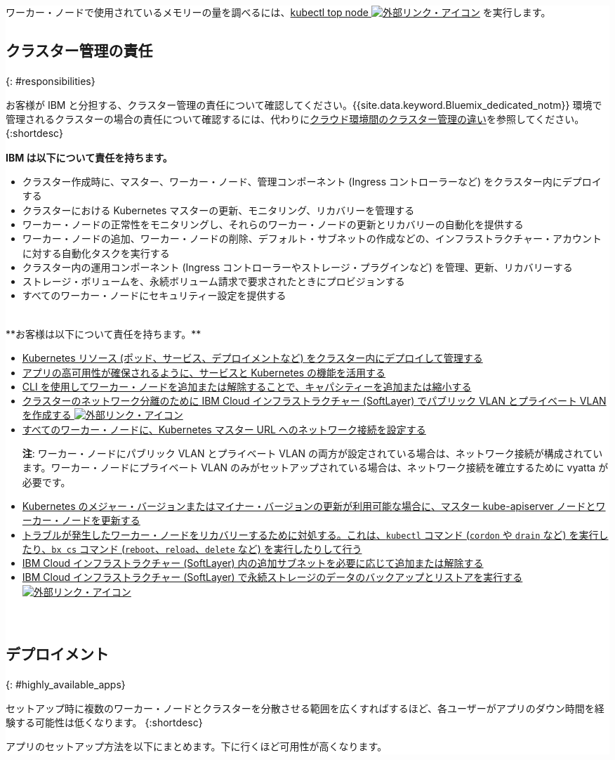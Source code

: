 ワーカー・ノードで使用されているメモリーの量を調べるには、[kubectl top node ![外部リンク・アイコン](../icons/launch-glyph.svg "外部リンク・アイコン")](https://kubernetes.io/docs/user-guide/kubectl/v1.8/#top) を実行します。


## クラスター管理の責任
{: #responsibilities}

お客様が IBM と分担する、クラスター管理の責任について確認してください。{{site.data.keyword.Bluemix_dedicated_notm}} 環境で管理されるクラスターの場合の責任について確認するには、代わりに[クラウド環境間のクラスター管理の違い](cs_ov.html#env_differences)を参照してください。
{:shortdesc}

**IBM は以下について責任を持ちます。**

- クラスター作成時に、マスター、ワーカー・ノード、管理コンポーネント (Ingress コントローラーなど) をクラスター内にデプロイする
- クラスターにおける Kubernetes マスターの更新、モニタリング、リカバリーを管理する
- ワーカー・ノードの正常性をモニタリングし、それらのワーカー・ノードの更新とリカバリーの自動化を提供する
- ワーカー・ノードの追加、ワーカー・ノードの削除、デフォルト・サブネットの作成などの、インフラストラクチャー・アカウントに対する自動化タスクを実行する
- クラスター内の運用コンポーネント (Ingress コントローラーやストレージ・プラグインなど) を管理、更新、リカバリーする
- ストレージ・ボリュームを、永続ボリューム請求で要求されたときにプロビジョンする
- すべてのワーカー・ノードにセキュリティー設定を提供する

<br />
**お客様は以下について責任を持ちます。**

- [Kubernetes リソース (ポッド、サービス、デプロイメントなど) をクラスター内にデプロイして管理する](cs_apps.html#cs_apps_cli)
- [アプリの高可用性が確保されるように、サービスと Kubernetes の機能を活用する](cs_planning.html#highly_available_apps)
- [CLI を使用してワーカー・ノードを追加または解除することで、キャパシティーを追加または縮小する](cs_cli_reference.html#cs_worker_add)
- [クラスターのネットワーク分離のために IBM Cloud インフラストラクチャー (SoftLayer) でパブリック VLAN とプライベート VLAN を作成する ![外部リンク・アイコン](../icons/launch-glyph.svg "外部リンク・アイコン")](https://knowledgelayer.softlayer.com/topic/vlans)
- [すべてのワーカー・ノードに、Kubernetes マスター URL へのネットワーク接続を設定する](cs_security.html#opening_ports)<p>**注**: ワーカー・ノードにパブリック VLAN とプライベート VLAN の両方が設定されている場合は、ネットワーク接続が構成されています。ワーカー・ノードにプライベート VLAN のみがセットアップされている場合は、ネットワーク接続を確立するために vyatta が必要です。</p>
- [Kubernetes のメジャー・バージョンまたはマイナー・バージョンの更新が利用可能な場合に、マスター kube-apiserver ノードとワーカー・ノードを更新する](cs_cluster.html#cs_cluster_update)
- [トラブルが発生したワーカー・ノードをリカバリーするために対処する。これは、`kubectl` コマンド (`cordon` や `drain` など) を実行したり、`bx cs` コマンド (`reboot`、`reload`、`delete` など) を実行したりして行う](cs_cli_reference.html#cs_worker_reboot)
- [IBM Cloud インフラストラクチャー (SoftLayer) 内の追加サブネットを必要に応じて追加または解除する](cs_cluster.html#cs_cluster_subnet)
- [IBM Cloud インフラストラクチャー (SoftLayer) で永続ストレージのデータのバックアップとリストアを実行する ![外部リンク・アイコン](../icons/launch-glyph.svg "外部リンク・アイコン")](../services/RegistryImages/ibm-backup-restore/index.html#ibmbackup_restore_starter)

<br />


## デプロイメント
{: #highly_available_apps}

セットアップ時に複数のワーカー・ノードとクラスターを分散させる範囲を広くすればするほど、各ユーザーがアプリのダウン時間を経験する可能性は低くなります。
{:shortdesc}

アプリのセットアップ方法を以下にまとめます。下に行くほど可用性が高くなります。


